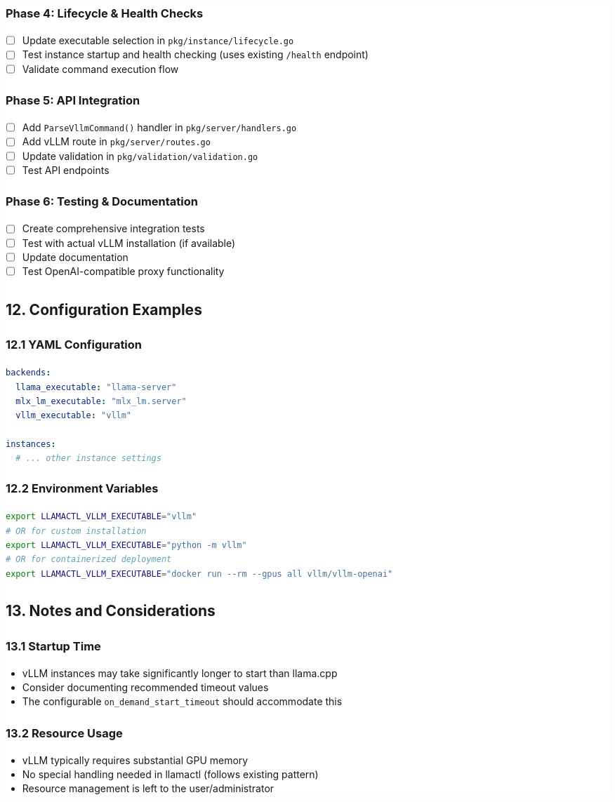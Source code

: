 ### Phase 4: Lifecycle & Health Checks
- [ ] Update executable selection in `pkg/instance/lifecycle.go`
- [ ] Test instance startup and health checking (uses existing `/health` endpoint)
- [ ] Validate command execution flow

### Phase 5: API Integration
- [ ] Add `ParseVllmCommand()` handler in `pkg/server/handlers.go`
- [ ] Add vLLM route in `pkg/server/routes.go`
- [ ] Update validation in `pkg/validation/validation.go`
- [ ] Test API endpoints

### Phase 6: Testing & Documentation
- [ ] Create comprehensive integration tests
- [ ] Test with actual vLLM installation (if available)
- [ ] Update documentation
- [ ] Test OpenAI-compatible proxy functionality

## 12. Configuration Examples

### 12.1 YAML Configuration
```yaml
backends:
  llama_executable: "llama-server"
  mlx_lm_executable: "mlx_lm.server"
  vllm_executable: "vllm"

instances:
  # ... other instance settings
```

### 12.2 Environment Variables
```bash
export LLAMACTL_VLLM_EXECUTABLE="vllm"
# OR for custom installation
export LLAMACTL_VLLM_EXECUTABLE="python -m vllm" 
# OR for containerized deployment
export LLAMACTL_VLLM_EXECUTABLE="docker run --rm --gpus all vllm/vllm-openai"
```

## 13. Notes and Considerations

### 13.1 Startup Time
- vLLM instances may take significantly longer to start than llama.cpp
- Consider documenting recommended timeout values
- The configurable `on_demand_start_timeout` should accommodate this

### 13.2 Resource Usage  
- vLLM typically requires substantial GPU memory
- No special handling needed in llamactl (follows existing pattern)
- Resource management is left to the user/administrator
